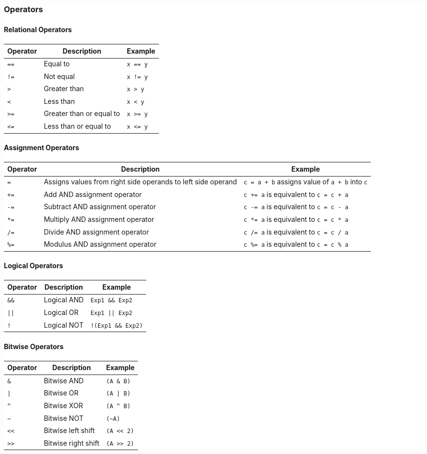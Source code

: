 </div>

<div class="cheat__container-content">

### Operators

#### Relational Operators

| Operator | Description              | Example  |
| -------- | ------------------------ | -------- |
| `==`     | Equal to                 | `x == y` |
| `!=`     | Not equal                | `x != y` |
| `>`      | Greater than             | `x > y`  |
| `<`      | Less than                | `x < y`  |
| `>=`     | Greater than or equal to | `x >= y` |
| `<=`     | Less than or equal to    | `x <= y` |

#### Assignment Operators

| Operator | Description                                                  | Example                                       |
| -------- | ------------------------------------------------------------ | --------------------------------------------- |
| `=`      | Assigns values from right side operands to left side operand | `c = a + b` assigns value of `a + b` into `c` |
| `+=`     | Add AND assignment operator                                  | `c += a` is equivalent to `c = c + a`         |
| `-=`     | Subtract AND assignment operator                             | `c -= a` is equivalent to `c = c - a`         |
| `*=`     | Multiply AND assignment operator                             | `c *= a` is equivalent to `c = c * a`         |
| `/=`     | Divide AND assignment operator                               | `c /= a` is equivalent to `c = c / a`         |
| `%=`     | Modulus AND assignment operator                              | `c %= a` is equivalent to `c = c % a`         |

#### Logical Operators

| Operator | Description | Example           |
| -------- | ----------- | ----------------- |
| `&&`     | Logical AND | `Exp1 && Exp2`    |
| `\|\|`   | Logical OR  | `Exp1 \|\| Exp2`  |
| `!`      | Logical NOT | `!(Exp1 && Exp2)` |

#### Bitwise Operators

| Operator | Description         | Example    |
| -------- | ------------------- | ---------- |
| `&`      | Bitwise AND         | `(A & B)`  |
| `\|`     | Bitwise OR          | `(A \| B)` |
| `^`      | Bitwise XOR         | `(A ^ B)`  |
| `~`      | Bitwise NOT         | `(~A)`     |
| `<<`     | Bitwise left shift  | `(A << 2)` |
| `>>`     | Bitwise right shift | `(A >> 2)` |
